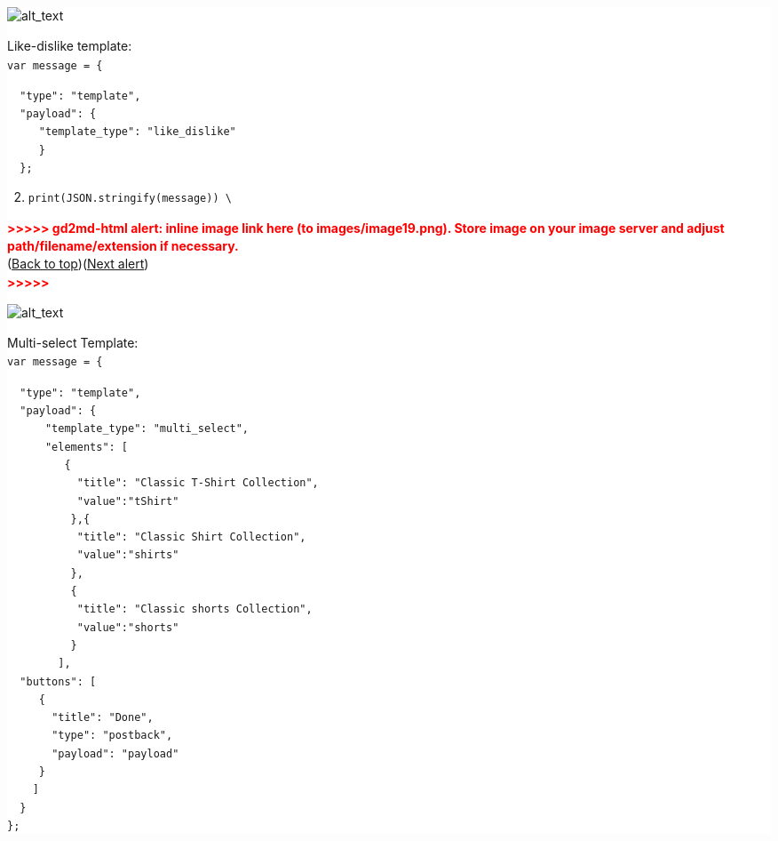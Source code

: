 
![alt_text](images/image18.png "image_tooltip")


Like-dislike template: \
`var message = {`


```
  "type": "template",
  "payload": {
     "template_type": "like_dislike"
     }
  };

```



2. `print(JSON.stringify(message)) \
`

<p id="gdcalert19" ><span style="color: red; font-weight: bold">>>>>>  gd2md-html alert: inline image link here (to images/image19.png). Store image on your image server and adjust path/filename/extension if necessary. </span><br>(<a href="#">Back to top</a>)(<a href="#gdcalert20">Next alert</a>)<br><span style="color: red; font-weight: bold">>>>>> </span></p>


![alt_text](images/image19.png "image_tooltip")


Multi-select Template: \
`var message = {`


```
  "type": "template",
  "payload": {
      "template_type": "multi_select",
      "elements": [
         {
           "title": "Classic T-Shirt Collection",
           "value":"tShirt"
          },{
           "title": "Classic Shirt Collection",
           "value":"shirts"
          },
          {
           "title": "Classic shorts Collection",
           "value":"shorts"
          }
        ],
  "buttons": [
     {
       "title": "Done",
       "type": "postback",
       "payload": "payload"
     }
    ]
  }
};

```
